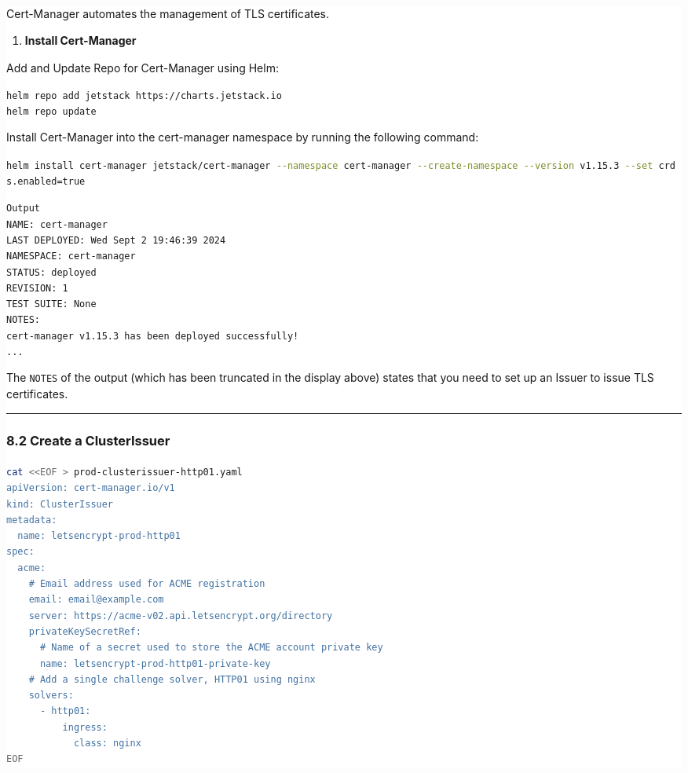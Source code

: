Cert-Manager automates the management of TLS certificates.

1. **Install Cert-Manager**

Add and Update Repo for Cert-Manager using Helm:

```bash
helm repo add jetstack https://charts.jetstack.io
helm repo update
```

Install Cert-Manager into the cert-manager namespace by running the following command:

```bash
helm install cert-manager jetstack/cert-manager --namespace cert-manager --create-namespace --version v1.15.3 --set crds.enabled=true
```

```text
Output
NAME: cert-manager
LAST DEPLOYED: Wed Sept 2 19:46:39 2024
NAMESPACE: cert-manager
STATUS: deployed
REVISION: 1
TEST SUITE: None
NOTES:
cert-manager v1.15.3 has been deployed successfully!
...
```

The `NOTES` of the output (which has been truncated in the display above) states that you need to set up an Issuer to issue TLS certificates.

---

### **8.2 Create a ClusterIssuer**

```bash
cat <<EOF > prod-clusterissuer-http01.yaml
apiVersion: cert-manager.io/v1
kind: ClusterIssuer
metadata:
  name: letsencrypt-prod-http01
spec:
  acme:
    # Email address used for ACME registration
    email: email@example.com
    server: https://acme-v02.api.letsencrypt.org/directory
    privateKeySecretRef:
      # Name of a secret used to store the ACME account private key
      name: letsencrypt-prod-http01-private-key
    # Add a single challenge solver, HTTP01 using nginx
    solvers:
      - http01:
          ingress:
            class: nginx
EOF
```
